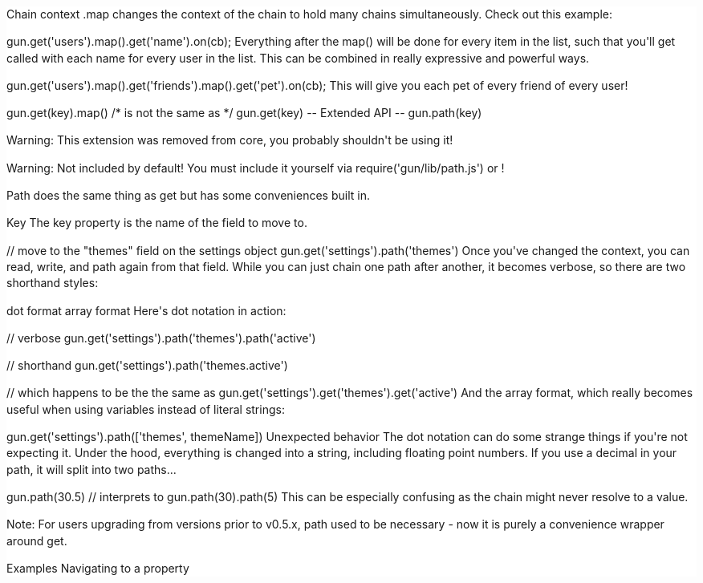 Chain context 
.map changes the context of the chain to hold many chains simultaneously. Check out this example:

gun.get('users').map().get('name').on(cb);
Everything after the map() will be done for every item in the list, such that you'll get called with each name for every user in the list. This can be combined in really expressive and powerful ways.

gun.get('users').map().get('friends').map().get('pet').on(cb);
This will give you each pet of every friend of every user!

gun.get(key).map() /* is not the same as */ gun.get(key)
-- Extended API -- 
gun.path(key) 


Warning: This extension was removed from core, you probably shouldn't be using it!

Warning: Not included by default! You must include it yourself via require('gun/lib/path.js') or <script src="https://cdn.jsdelivr.net/npm/gun/lib/path.js"></script>!

Path does the same thing as get but has some conveniences built in.

Key 
The key property is the name of the field to move to.

// move to the "themes" field on the settings object
gun.get('settings').path('themes')
Once you've changed the context, you can read, write, and path again from that field. While you can just chain one path after another, it becomes verbose, so there are two shorthand styles:

dot format
array format
Here's dot notation in action:

// verbose
gun.get('settings').path('themes').path('active')

// shorthand
gun.get('settings').path('themes.active')

// which happens to be the the same as
gun.get('settings').get('themes').get('active')
And the array format, which really becomes useful when using variables instead of literal strings:

gun.get('settings').path(['themes', themeName])
Unexpected behavior 
The dot notation can do some strange things if you're not expecting it. Under the hood, everything is changed into a string, including floating point numbers. If you use a decimal in your path, it will split into two paths...

gun.path(30.5)
// interprets to
gun.path(30).path(5)
This can be especially confusing as the chain might never resolve to a value.

Note: For users upgrading from versions prior to v0.5.x, path used to be necessary - now it is purely a convenience wrapper around get.

Examples 
Navigating to a property
